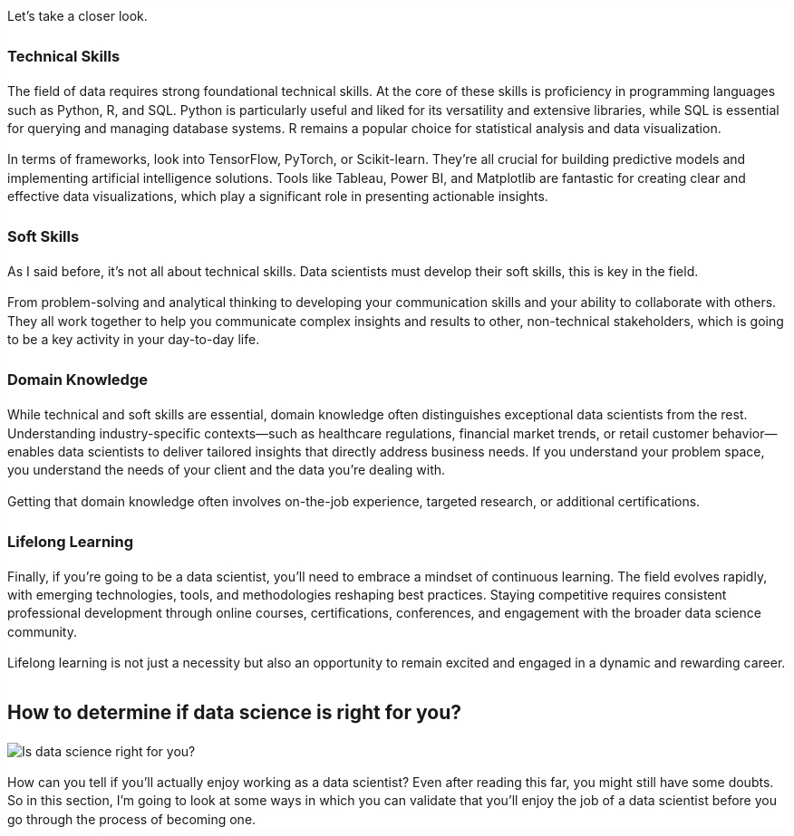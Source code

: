 Let’s take a closer look.

### Technical Skills

The field of data requires strong foundational technical skills. At the core of these skills is proficiency in programming languages such as Python, R, and SQL. Python is particularly useful and liked for its versatility and extensive libraries, while SQL is essential for querying and managing database systems. R remains a popular choice for statistical analysis and data visualization.

In terms of frameworks, look into TensorFlow, PyTorch, or Scikit-learn. They’re all crucial for building predictive models and implementing artificial intelligence solutions. Tools like Tableau, Power BI, and Matplotlib are fantastic for creating clear and effective data visualizations, which play a significant role in presenting actionable insights.

### Soft Skills

As I said before, it’s not all about technical skills. Data scientists must develop their soft skills, this is key in the field. 

From problem-solving and analytical thinking to developing your communication skills and your ability to collaborate with others. They all work together to help you communicate complex insights and results to other, non-technical stakeholders, which is going to be a key activity in your day-to-day life.

### Domain Knowledge

While technical and soft skills are essential, domain knowledge often distinguishes exceptional data scientists from the rest. Understanding industry-specific contexts—such as healthcare regulations, financial market trends, or retail customer behavior—enables data scientists to deliver tailored insights that directly address business needs. If you understand your problem space, you understand the needs of your client and the data you’re dealing with. 

Getting that domain knowledge often involves on-the-job experience, targeted research, or additional certifications. 

### Lifelong Learning

Finally, if you’re going to be a data scientist, you’ll need to embrace a mindset of continuous learning. The field evolves rapidly, with emerging technologies, tools, and methodologies reshaping best practices. Staying competitive requires consistent professional development through online courses, certifications, conferences, and engagement with the broader data science community. 

Lifelong learning is not just a necessity but also an opportunity to remain excited and engaged in a dynamic and rewarding career.

## How to determine if data science is right for you?

![Is data science right for you?](https://assets.roadmap.sh/guest/data-science-right-fit-x50z5.png)

How can you tell if you’ll actually enjoy working as a data scientist? Even after reading this far, you might still have some doubts. So in this section, I’m going to look at some ways in which you can validate that you’ll enjoy the job of a data scientist before you go through the process of becoming one.
